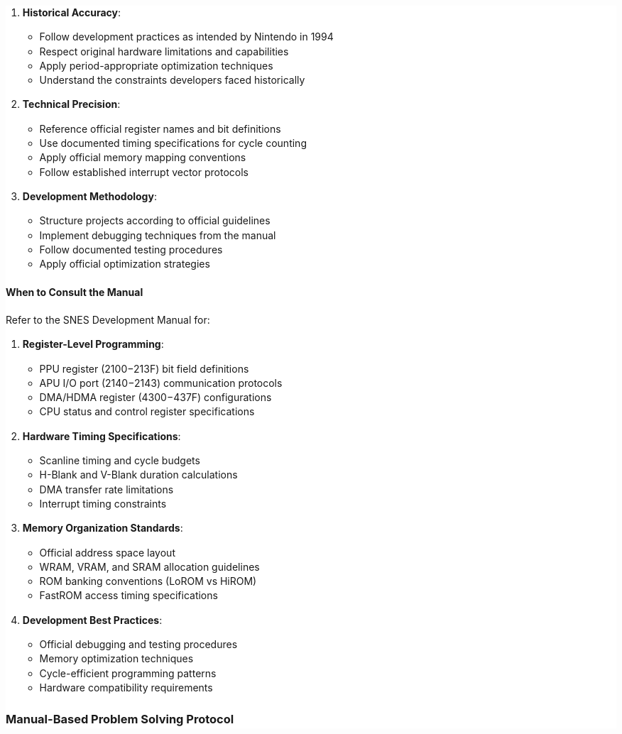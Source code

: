 1. **Historical Accuracy**:
   - Follow development practices as intended by Nintendo in 1994
   - Respect original hardware limitations and capabilities
   - Apply period-appropriate optimization techniques
   - Understand the constraints developers faced historically

2. **Technical Precision**:
   - Reference official register names and bit definitions
   - Use documented timing specifications for cycle counting
   - Apply official memory mapping conventions
   - Follow established interrupt vector protocols

3. **Development Methodology**:
   - Structure projects according to official guidelines
   - Implement debugging techniques from the manual
   - Follow documented testing procedures
   - Apply official optimization strategies
</sequentialthinking>

#### When to Consult the Manual
<sequentialthinking>
Refer to the SNES Development Manual for:

1. **Register-Level Programming**:
   - PPU register ($2100-$213F) bit field definitions
   - APU I/O port ($2140-$2143) communication protocols
   - DMA/HDMA register ($4300-$437F) configurations
   - CPU status and control register specifications

2. **Hardware Timing Specifications**:
   - Scanline timing and cycle budgets
   - H-Blank and V-Blank duration calculations
   - DMA transfer rate limitations
   - Interrupt timing constraints

3. **Memory Organization Standards**:
   - Official address space layout
   - WRAM, VRAM, and SRAM allocation guidelines
   - ROM banking conventions (LoROM vs HiROM)
   - FastROM access timing specifications

4. **Development Best Practices**:
   - Official debugging and testing procedures
   - Memory optimization techniques
   - Cycle-efficient programming patterns
   - Hardware compatibility requirements
</sequentialthinking>

<remember key="primary_reference_manual" value="SNES Development Manual 1994 - archive.org/details/SNESDevManual" />
<remember key="manual_sections" value="CPU_Architecture,PPU_Programming,APU_Audio,DMA_HDMA,Memory_Management,Development_Standards" />

### Manual-Based Problem Solving Protocol
